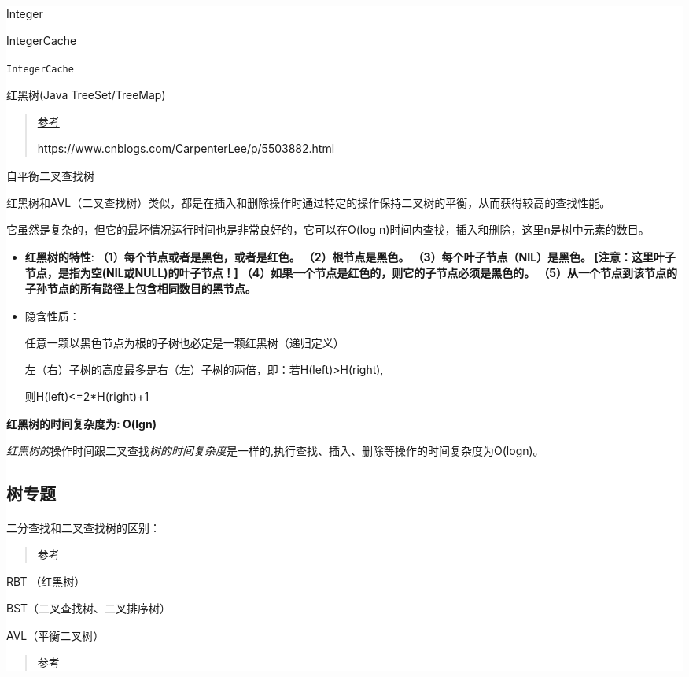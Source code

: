 



Integer

IntegerCache

```
IntegerCache
```







红黑树(Java TreeSet/TreeMap)

> [参考](https://www.cnblogs.com/skywang12345/p/3245399.html#a1)
>
> https://www.cnblogs.com/CarpenterLee/p/5503882.html

自平衡二叉查找树

红黑树和AVL（二叉查找树）类似，都是在插入和删除操作时通过特定的操作保持二叉树的平衡，从而获得较高的查找性能。

它虽然是复杂的，但它的最坏情况运行时间也是非常良好的，它可以在O(log n)时间内查找，插入和删除，这里n是树中元素的数目。

- **红黑树的特性**:
  **（1）每个节点或者是黑色，或者是红色。**
  **（2）根节点是黑色。**
  **（3）每个叶子节点（NIL）是黑色。 [注意：这里叶子节点，是指为空(NIL或NULL)的叶子节点！]**
  **（4）如果一个节点是红色的，则它的子节点必须是黑色的。**
  **（5）从一个节点到该节点的子孙节点的所有路径上包含相同数目的黑节点。**

- 隐含性质：

  任意一颗以黑色节点为根的子树也必定是一颗红黑树（递归定义）

  左（右）子树的高度最多是右（左）子树的两倍，即：若H(left)>H(right),

  则H(left)<=2*H(right)+1

  

**红黑树的时间复杂度为: O(lgn)**

*红黑树的*操作时间跟二叉查找*树的时间复杂度*是一样的,执行查找、插入、删除等操作的时间复杂度为O(logn)。



## 树专题

二分查找和二叉查找树的区别：

> [参考](https://blog.csdn.net/m0_38075425/article/details/81745544)

RBT （红黑树）

BST（二叉查找树、二叉排序树）

AVL（平衡二叉树）

> [参考](https://blog.csdn.net/sup_heaven/article/details/39313731)
